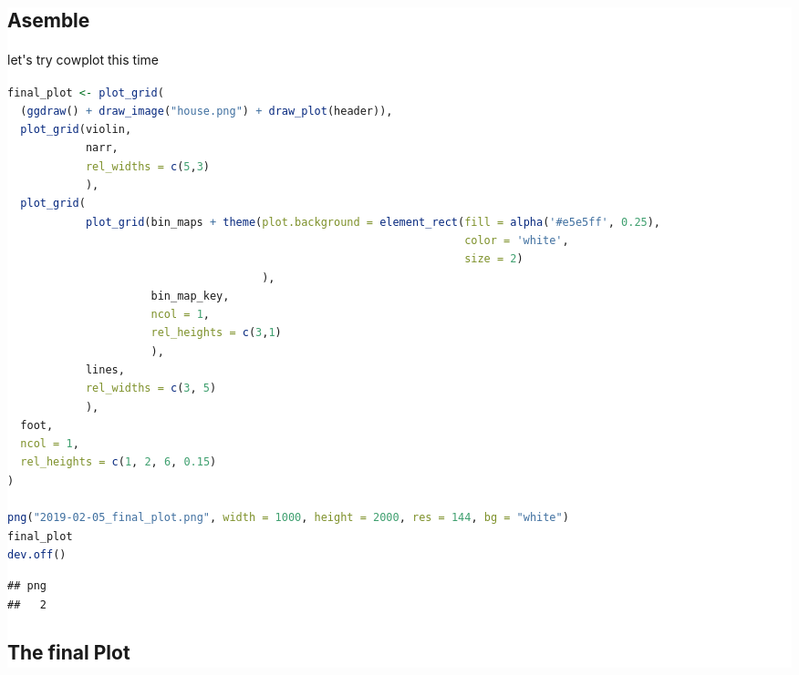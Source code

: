 Asemble
-------

let's try cowplot this time

``` r
final_plot <- plot_grid(
  (ggdraw() + draw_image("house.png") + draw_plot(header)), 
  plot_grid(violin, 
            narr, 
            rel_widths = c(5,3)
            ),
  plot_grid(
            plot_grid(bin_maps + theme(plot.background = element_rect(fill = alpha('#e5e5ff', 0.25), 
                                                                      color = 'white', 
                                                                      size = 2)
                                       ),
                      bin_map_key, 
                      ncol = 1,
                      rel_heights = c(3,1)
                      ), 
            lines, 
            rel_widths = c(3, 5)
            ),
  foot,
  ncol = 1, 
  rel_heights = c(1, 2, 6, 0.15)
)

png("2019-02-05_final_plot.png", width = 1000, height = 2000, res = 144, bg = "white")
final_plot
dev.off()
```

    ## png 
    ##   2

The final Plot
--------------
